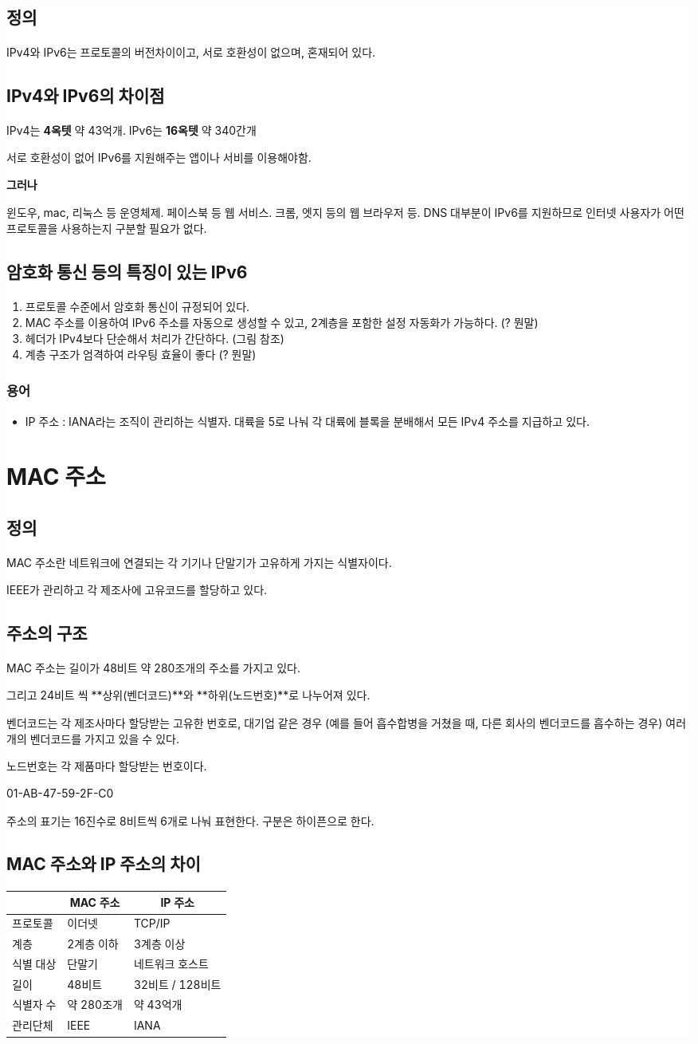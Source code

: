 ## 정의

IPv4와 IPv6는 프로토콜의 버전차이이고, 서로 호환성이 없으며, 혼재되어 있다.

## IPv4와 IPv6의 차이점

IPv4는 **4옥텟** 약 43억개. IPv6는 **16옥텟** 약 340간개

서로 호환성이 없어 IPv6를 지원해주는 앱이나 서비를 이용해야함.

**그러나** 

윈도우, mac, 리눅스 등 운영체제. 페이스북 등 웹 서비스. 크롬, 엣지 등의 웹 브라우저 등. DNS 대부분이 IPv6를 지원하므로 인터넷 사용자가 어떤 프로토콜을 사용하는지 구분할 필요가 없다.

## 암호화 통신 등의 특징이 있는 IPv6

1. 프로토콜 수준에서 암호화 통신이 규정되어 있다.
2. MAC 주소를 이용하여 IPv6 주소를 자동으로 생성할 수 있고, 2계층을 포함한 설정 자동화가 가능하다. (? 뭔말)
3. 헤더가 IPv4보다 단순해서 처리가 간단하다. (그림 참조)
4. 계층 구조가 엄격하여 라우팅 효율이 좋다 (? 뭔말)

### 용어

- IP 주소 : IANA라는 조직이 관리하는 식별자. 대륙을 5로 나눠 각 대륙에 블록을 분배해서 모든 IPv4 주소를 지급하고 있다.

# MAC 주소

## 정의

MAC 주소란 네트워크에 연결되는 각 기기나 단말기가 고유하게 가지는 식별자이다. 

IEEE가 관리하고 각 제조사에 고유코드를 할당하고 있다.

## 주소의 구조

MAC 주소는 길이가 48비트 약 280조개의 주소를 가지고 있다.

그리고 24비트 씩 **상위(벤더코드)**와 **하위(노드번호)**로 나누어져 있다.

벤더코드는 각 제조사마다 할당받는 고유한 번호로, 대기업 같은 경우 (예를 들어 흡수합병을 거쳤을 때, 다른 회사의 벤더코드를 흡수하는 경우) 여러 개의 벤더코드를 가지고 있을 수 있다.

노드번호는 각 제품마다 할당받는 번호이다.

01-AB-47-59-2F-C0

주소의 표기는 16진수로 8비트씩 6개로 나눠 표현한다. 구분은 하이픈으로 한다.

## MAC 주소와 IP 주소의 차이

|  | MAC 주소 | IP 주소 |
| --- | --- | --- |
| 프로토콜 | 이더넷 | TCP/IP |
| 계층 | 2계층 이하 | 3계층 이상 |
| 식별 대상 | 단말기 | 네트워크 호스트 |
| 길이 | 48비트 | 32비트 / 128비트 |
| 식별자 수 | 약 280조개 | 약 43억개 |
| 관리단체 | IEEE | IANA |
